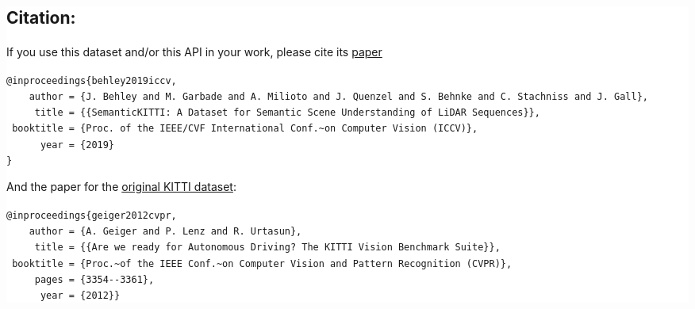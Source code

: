 ## Citation:

If you use this dataset and/or this API in your work, please cite its [paper](https://arxiv.org/abs/1904.01416)

```
@inproceedings{behley2019iccv,
    author = {J. Behley and M. Garbade and A. Milioto and J. Quenzel and S. Behnke and C. Stachniss and J. Gall},
     title = {{SemanticKITTI: A Dataset for Semantic Scene Understanding of LiDAR Sequences}},
 booktitle = {Proc. of the IEEE/CVF International Conf.~on Computer Vision (ICCV)},
      year = {2019}
}
```

And the paper for the [original KITTI dataset](http://www.cvlibs.net/datasets/kitti/eval_odometry.php):

```
@inproceedings{geiger2012cvpr,
    author = {A. Geiger and P. Lenz and R. Urtasun},
     title = {{Are we ready for Autonomous Driving? The KITTI Vision Benchmark Suite}},
 booktitle = {Proc.~of the IEEE Conf.~on Computer Vision and Pattern Recognition (CVPR)},
     pages = {3354--3361},
      year = {2012}}
```
